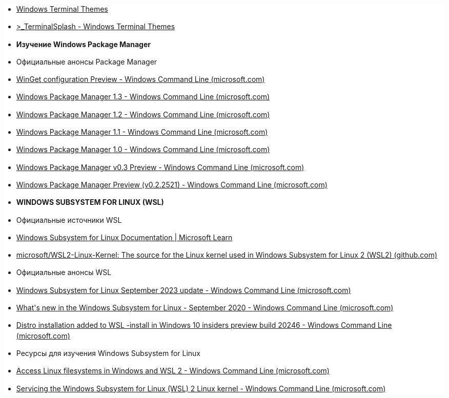 * [Windows Terminal Themes](https://windowsterminalthemes.dev/)

* [\>\_TerminalSplash - Windows Terminal Themes](https://terminalsplash.com/)

* **Изучение Windows Package Manager**

* Официальные анонсы Package Manager

* [WinGet configuration Preview - Windows Command Line (microsoft.com)](https://devblogs.microsoft.com/commandline/winget-configuration-preview/)

* [Windows Package Manager 1.3 - Windows Command Line (microsoft.com)](https://devblogs.microsoft.com/commandline/windows-package-manager-1-3/)

* [Windows Package Manager 1.2 - Windows Command Line (microsoft.com)](https://devblogs.microsoft.com/commandline/windows-package-manager-1-2/)

* [Windows Package Manager 1.1 - Windows Command Line (microsoft.com)](https://devblogs.microsoft.com/commandline/windows-package-manager-1-1/)

* [Windows Package Manager 1.0 - Windows Command Line (microsoft.com)](https://devblogs.microsoft.com/commandline/windows-package-manager-1-0/)

* [Windows Package Manager v0.3 Preview - Windows Command Line (microsoft.com)](https://devblogs.microsoft.com/commandline/windows-package-manager-preview-v0-3/)

* [Windows Package Manager Preview (v0.2.2521) - Windows Command Line (microsoft.com)](https://devblogs.microsoft.com/commandline/windows-package-manager-preview-v0-2-2521/)

* **WINDOWS SUBSYSTEM FOR LINUX (WSL)**

* Официальные источники WSL

* [Windows Subsystem for Linux Documentation | Microsoft Learn](https://learn.microsoft.com/en-us/windows/wsl/)

* [microsoft/WSL2-Linux-Kernel: The source for the Linux kernel used in Windows Subsystem for Linux 2 (WSL2) (github.com)](https://github.com/microsoft/WSL2-Linux-Kernel)

* Официальные анонсы WSL

* [Windows Subsystem for Linux September 2023 update - Windows Command Line (microsoft.com)](https://devblogs.microsoft.com/commandline/windows-subsystem-for-linux-september-2023-update/)

* [What's new in the Windows Subsystem for Linux - September 2020 - Windows Command Line (microsoft.com)](https://devblogs.microsoft.com/commandline/whats-new-in-the-windows-subsystem-for-linux-september-2020/)

* [Distro installation added to WSL -install in Windows 10 insiders preview build 20246 - Windows Command Line (microsoft.com)](https://devblogs.microsoft.com/commandline/distro-installation-added-to-wsl-install-in-windows-10-insiders-preview-build-20246/)

* Ресурсы для изучения Windows Subsystem for Linux

* [Access Linux filesystems in Windows and WSL 2 - Windows Command Line (microsoft.com)](https://devblogs.microsoft.com/commandline/access-linux-filesystems-in-windows-and-wsl-2/)

* [Servicing the Windows Subsystem for Linux (WSL) 2 Linux kernel - Windows Command Line (microsoft.com)](https://devblogs.microsoft.com/commandline/servicing-the-windows-subsystem-for-linux-wsl-2-linux-kernel/)
